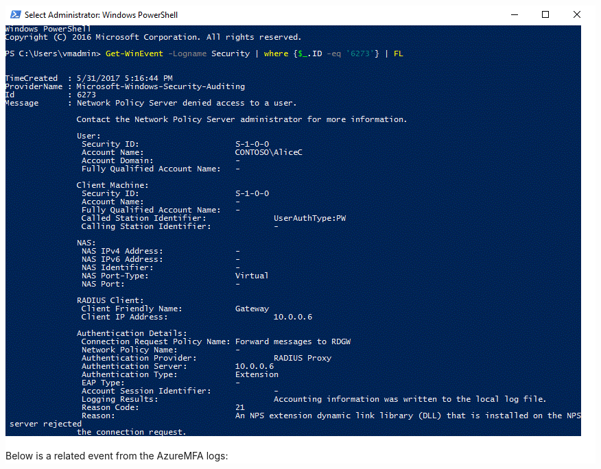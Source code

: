 ![Sample of a Failed logon event](./media/howto-mfa-nps-extension-rdg/image33.png)

Below is a related event from the AzureMFA logs:
